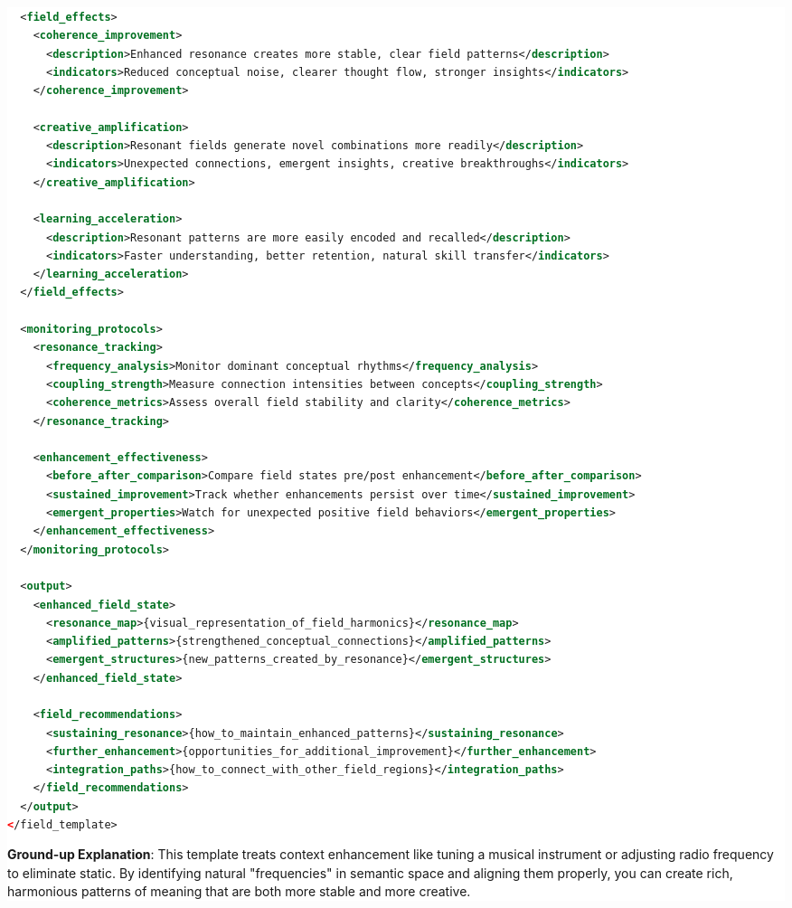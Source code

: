 ```xml
  <field_effects>
    <coherence_improvement>
      <description>Enhanced resonance creates more stable, clear field patterns</description>
      <indicators>Reduced conceptual noise, clearer thought flow, stronger insights</indicators>
    </coherence_improvement>
    
    <creative_amplification>
      <description>Resonant fields generate novel combinations more readily</description>
      <indicators>Unexpected connections, emergent insights, creative breakthroughs</indicators>
    </creative_amplification>
    
    <learning_acceleration>
      <description>Resonant patterns are more easily encoded and recalled</description>
      <indicators>Faster understanding, better retention, natural skill transfer</indicators>
    </learning_acceleration>
  </field_effects>
  
  <monitoring_protocols>
    <resonance_tracking>
      <frequency_analysis>Monitor dominant conceptual rhythms</frequency_analysis>
      <coupling_strength>Measure connection intensities between concepts</coupling_strength>
      <coherence_metrics>Assess overall field stability and clarity</coherence_metrics>
    </resonance_tracking>
    
    <enhancement_effectiveness>
      <before_after_comparison>Compare field states pre/post enhancement</before_after_comparison>
      <sustained_improvement>Track whether enhancements persist over time</sustained_improvement>
      <emergent_properties>Watch for unexpected positive field behaviors</emergent_properties>
    </enhancement_effectiveness>
  </monitoring_protocols>
  
  <output>
    <enhanced_field_state>
      <resonance_map>{visual_representation_of_field_harmonics}</resonance_map>
      <amplified_patterns>{strengthened_conceptual_connections}</amplified_patterns>
      <emergent_structures>{new_patterns_created_by_resonance}</emergent_structures>
    </enhanced_field_state>
    
    <field_recommendations>
      <sustaining_resonance>{how_to_maintain_enhanced_patterns}</sustaining_resonance>
      <further_enhancement>{opportunities_for_additional_improvement}</further_enhancement>
      <integration_paths>{how_to_connect_with_other_field_regions}</integration_paths>
    </field_recommendations>
  </output>
</field_template>
```

**Ground-up Explanation**: This template treats context enhancement like tuning a musical instrument or adjusting radio frequency to eliminate static. By identifying natural "frequencies" in semantic space and aligning them properly, you can create rich, harmonious patterns of meaning that are both more stable and more creative.
